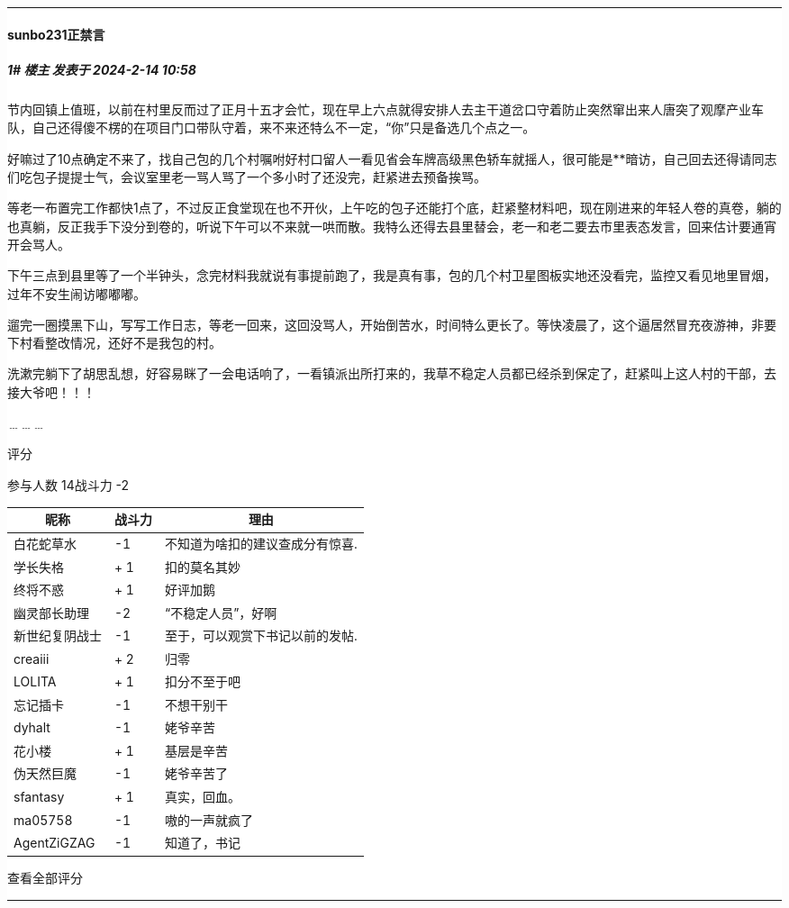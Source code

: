 
*****

####  sunbo231正禁言  
##### 1#       楼主       发表于 2024-2-14 10:58

节内回镇上值班，以前在村里反而过了正月十五才会忙，现在早上六点就得安排人去主干道岔口守着防止突然窜出来人唐突了观摩产业车队，自己还得傻不楞的在项目门口带队守着，来不来还特么不一定，“你”只是备选几个点之一。

好嘛过了10点确定不来了，找自己包的几个村嘱咐好村口留人一看见省会车牌高级黑色轿车就摇人，很可能是**暗访，自己回去还得请同志们吃包子提提士气，会议室里老一骂人骂了一个多小时了还没完，赶紧进去预备挨骂。

等老一布置完工作都快1点了，不过反正食堂现在也不开伙，上午吃的包子还能打个底，赶紧整材料吧，现在刚进来的年轻人卷的真卷，躺的也真躺，反正我手下没分到卷的，听说下午可以不来就一哄而散。我特么还得去县里替会，老一和老二要去市里表态发言，回来估计要通宵开会骂人。

下午三点到县里等了一个半钟头，念完材料我就说有事提前跑了，我是真有事，包的几个村卫星图板实地还没看完，监控又看见地里冒烟，过年不安生闹访嘟嘟嘟。

遛完一圈摸黑下山，写写工作日志，等老一回来，这回没骂人，开始倒苦水，时间特么更长了。等快凌晨了，这个逼居然冒充夜游神，非要下村看整改情况，还好不是我包的村。

洗漱完躺下了胡思乱想，好容易眯了一会电话响了，一看镇派出所打来的，我草不稳定人员都已经杀到保定了，赶紧叫上这人村的干部，去接大爷吧！！！

﹍﹍﹍

评分

 参与人数 14战斗力 -2

|昵称|战斗力|理由|
|----|---|---|
| 白花蛇草水|-1|不知道为啥扣的建议查成分有惊喜.|
| 学长失格| + 1|扣的莫名其妙|
| 终将不惑| + 1|好评加鹅|
| 幽灵部长助理|-2|“不稳定人员”，好啊|
| 新世纪复阴战士|-1|至于，可以观赏下书记以前的发帖.|
| creaiii| + 2|归零|
| LOLITA| + 1|扣分不至于吧|
| 忘记插卡|-1|不想干别干|
| dyhalt|-1|姥爷辛苦|
| 花小楼| + 1|基层是辛苦|
| 伪天然巨魔|-1|姥爷辛苦了|
| sfantasy| + 1|真实，回血。|
| ma05758|-1|嗷的一声就疯了|
| AgentZiGZAG|-1|知道了，书记|

查看全部评分

*****
